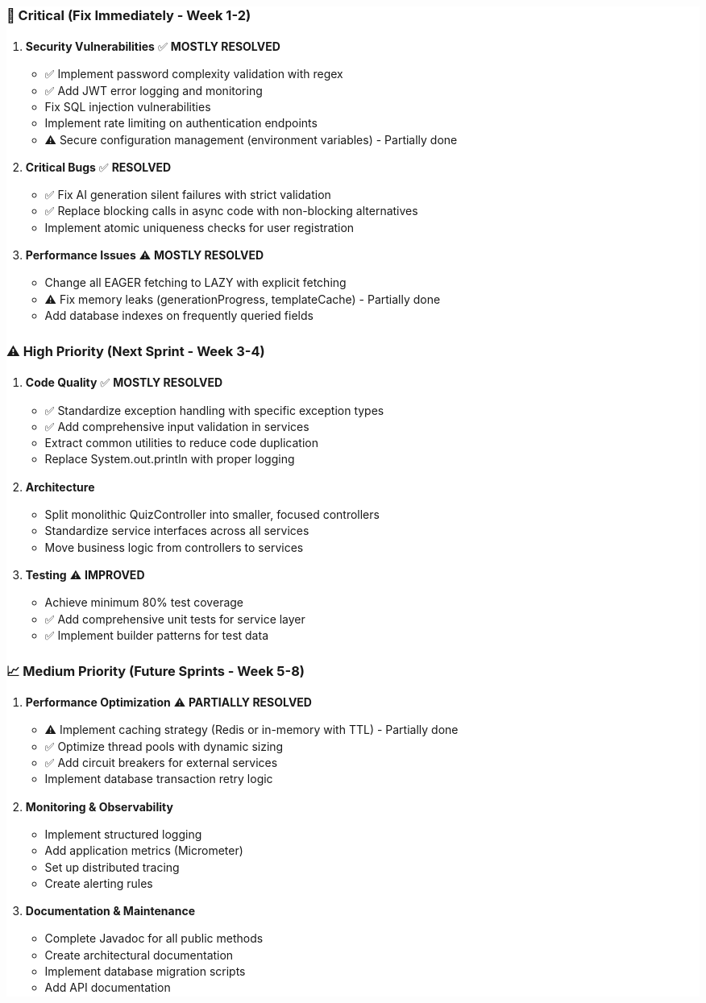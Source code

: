 ### 🚨 Critical (Fix Immediately - Week 1-2)

1. **Security Vulnerabilities** ✅ **MOSTLY RESOLVED**
   - ✅ Implement password complexity validation with regex
   - ✅ Add JWT error logging and monitoring
   - Fix SQL injection vulnerabilities
   - Implement rate limiting on authentication endpoints
   - ⚠️ Secure configuration management (environment variables) - Partially done

2. **Critical Bugs** ✅ **RESOLVED**
   - ✅ Fix AI generation silent failures with strict validation
   - ✅ Replace blocking calls in async code with non-blocking alternatives
   - Implement atomic uniqueness checks for user registration

3. **Performance Issues** ⚠️ **MOSTLY RESOLVED**
   - Change all EAGER fetching to LAZY with explicit fetching
   - ⚠️ Fix memory leaks (generationProgress, templateCache) - Partially done
   - Add database indexes on frequently queried fields

### ⚠️ High Priority (Next Sprint - Week 3-4)

1. **Code Quality** ✅ **MOSTLY RESOLVED**
   - ✅ Standardize exception handling with specific exception types
   - ✅ Add comprehensive input validation in services
   - Extract common utilities to reduce code duplication
   - Replace System.out.println with proper logging

2. **Architecture**
   - Split monolithic QuizController into smaller, focused controllers
   - Standardize service interfaces across all services
   - Move business logic from controllers to services

3. **Testing** ⚠️ **IMPROVED**
   - Achieve minimum 80% test coverage
   - ✅ Add comprehensive unit tests for service layer
   - ✅ Implement builder patterns for test data

### 📈 Medium Priority (Future Sprints - Week 5-8)

1. **Performance Optimization** ⚠️ **PARTIALLY RESOLVED**
   - ⚠️ Implement caching strategy (Redis or in-memory with TTL) - Partially done
   - ✅ Optimize thread pools with dynamic sizing
   - ✅ Add circuit breakers for external services
   - Implement database transaction retry logic

2. **Monitoring & Observability**
   - Implement structured logging
   - Add application metrics (Micrometer)
   - Set up distributed tracing
   - Create alerting rules

3. **Documentation & Maintenance**
   - Complete Javadoc for all public methods
   - Create architectural documentation
   - Implement database migration scripts
   - Add API documentation
